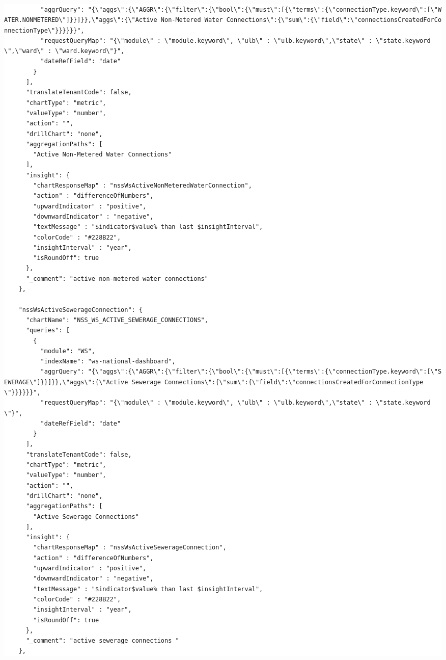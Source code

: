 ```
          "aggrQuery": "{\"aggs\":{\"AGGR\":{\"filter\":{\"bool\":{\"must\":[{\"terms\":{\"connectionType.keyword\":[\"WATER.NONMETERED\"]}}]}},\"aggs\":{\"Active Non-Metered Water Connections\":{\"sum\":{\"field\":\"connectionsCreatedForConnectionType\"}}}}}}",
          "requestQueryMap": "{\"module\" : \"module.keyword\", \"ulb\" : \"ulb.keyword\",\"state\" : \"state.keyword\",\"ward\" : \"ward.keyword\"}",
          "dateRefField": "date"
        }
      ],
      "translateTenantCode": false,
      "chartType": "metric",
      "valueType": "number",
      "action": "",
      "drillChart": "none",
      "aggregationPaths": [
        "Active Non-Metered Water Connections"
      ],
      "insight": {
        "chartResponseMap" : "nssWsActiveNonMeteredWaterConnection",
        "action" : "differenceOfNumbers",
        "upwardIndicator" : "positive",
        "downwardIndicator" : "negative",
        "textMessage" : "$indicator$value% than last $insightInterval",
        "colorCode" : "#228B22",
        "insightInterval" : "year",
        "isRoundOff": true
      },
      "_comment": "active non-metered water connections"
    },
    
    "nssWsActiveSewerageConnection": {
      "chartName": "NSS_WS_ACTIVE_SEWERAGE_CONNECTIONS",
      "queries": [
        {
          "module": "WS",
          "indexName": "ws-national-dashboard",
          "aggrQuery": "{\"aggs\":{\"AGGR\":{\"filter\":{\"bool\":{\"must\":[{\"terms\":{\"connectionType.keyword\":[\"SEWERAGE\"]}}]}},\"aggs\":{\"Active Sewerage Connections\":{\"sum\":{\"field\":\"connectionsCreatedForConnectionType\"}}}}}}",
          "requestQueryMap": "{\"module\" : \"module.keyword\", \"ulb\" : \"ulb.keyword\",\"state\" : \"state.keyword\"}",
          "dateRefField": "date"
        }
      ],
      "translateTenantCode": false,
      "chartType": "metric",
      "valueType": "number",
      "action": "",
      "drillChart": "none",
      "aggregationPaths": [
        "Active Sewerage Connections"
      ],
      "insight": {
        "chartResponseMap" : "nssWsActiveSewerageConnection",
        "action" : "differenceOfNumbers",
        "upwardIndicator" : "positive",
        "downwardIndicator" : "negative",
        "textMessage" : "$indicator$value% than last $insightInterval",
        "colorCode" : "#228B22",
        "insightInterval" : "year",
        "isRoundOff": true
      },
      "_comment": "active sewerage connections "
    },
```